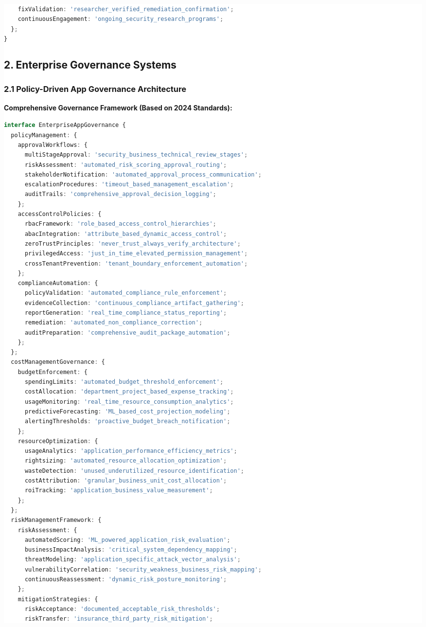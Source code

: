 ```typescript
    fixValidation: 'researcher_verified_remediation_confirmation';
    continuousEngagement: 'ongoing_security_research_programs';
  };
}
```

## 2. Enterprise Governance Systems

### 2.1 Policy-Driven App Governance Architecture

**Comprehensive Governance Framework (Based on 2024 Standards):**
```typescript
interface EnterpriseAppGovernance {
  policyManagement: {
    approvalWorkflows: {
      multiStageApproval: 'security_business_technical_review_stages';
      riskAssessment: 'automated_risk_scoring_approval_routing';
      stakeholderNotification: 'automated_approval_process_communication';
      escalationProcedures: 'timeout_based_management_escalation';
      auditTrails: 'comprehensive_approval_decision_logging';
    };
    accessControlPolicies: {
      rbacFramework: 'role_based_access_control_hierarchies';
      abacIntegration: 'attribute_based_dynamic_access_control';
      zeroTrustPrinciples: 'never_trust_always_verify_architecture';
      privilegedAccess: 'just_in_time_elevated_permission_management';
      crossTenantPrevention: 'tenant_boundary_enforcement_automation';
    };
    complianceAutomation: {
      policyValidation: 'automated_compliance_rule_enforcement';
      evidenceCollection: 'continuous_compliance_artifact_gathering';
      reportGeneration: 'real_time_compliance_status_reporting';
      remediation: 'automated_non_compliance_correction';
      auditPreparation: 'comprehensive_audit_package_automation';
    };
  };
  costManagementGovernance: {
    budgetEnforcement: {
      spendingLimits: 'automated_budget_threshold_enforcement';
      costAllocation: 'department_project_based_expense_tracking';
      usageMonitoring: 'real_time_resource_consumption_analytics';
      predictiveForecasting: 'ML_based_cost_projection_modeling';
      alertingThresholds: 'proactive_budget_breach_notification';
    };
    resourceOptimization: {
      usageAnalytics: 'application_performance_efficiency_metrics';
      rightsizing: 'automated_resource_allocation_optimization';
      wasteDetection: 'unused_underutilized_resource_identification';
      costAttribution: 'granular_business_unit_cost_allocation';
      roiTracking: 'application_business_value_measurement';
    };
  };
  riskManagementFramework: {
    riskAssessment: {
      automatedScoring: 'ML_powered_application_risk_evaluation';
      businessImpactAnalysis: 'critical_system_dependency_mapping';
      threatModeling: 'application_specific_attack_vector_analysis';
      vulnerabilityCorrelation: 'security_weakness_business_risk_mapping';
      continuousReassessment: 'dynamic_risk_posture_monitoring';
    };
    mitigationStrategies: {
      riskAcceptance: 'documented_acceptable_risk_thresholds';
      riskTransfer: 'insurance_third_party_risk_mitigation';
```